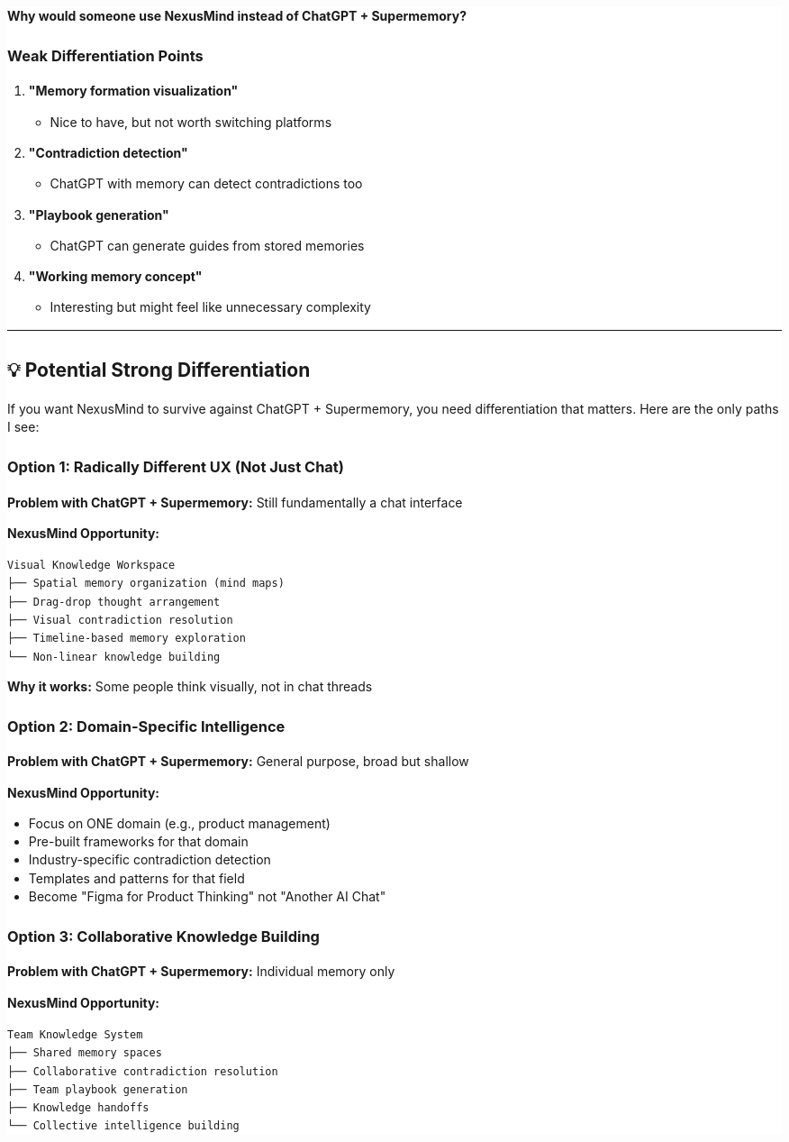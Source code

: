 **Why would someone use NexusMind instead of ChatGPT + Supermemory?**

### Weak Differentiation Points

1. **"Memory formation visualization"**
   - Nice to have, but not worth switching platforms

2. **"Contradiction detection"**
   - ChatGPT with memory can detect contradictions too

3. **"Playbook generation"**
   - ChatGPT can generate guides from stored memories

4. **"Working memory concept"**
   - Interesting but might feel like unnecessary complexity

---

## 💡 Potential Strong Differentiation

If you want NexusMind to survive against ChatGPT + Supermemory, you need differentiation that matters. Here are the only paths I see:

### Option 1: Radically Different UX (Not Just Chat)

**Problem with ChatGPT + Supermemory:** Still fundamentally a chat interface

**NexusMind Opportunity:**
```
Visual Knowledge Workspace
├── Spatial memory organization (mind maps)
├── Drag-drop thought arrangement
├── Visual contradiction resolution
├── Timeline-based memory exploration
└── Non-linear knowledge building
```

**Why it works:** Some people think visually, not in chat threads

### Option 2: Domain-Specific Intelligence

**Problem with ChatGPT + Supermemory:** General purpose, broad but shallow

**NexusMind Opportunity:**
- Focus on ONE domain (e.g., product management)
- Pre-built frameworks for that domain
- Industry-specific contradiction detection
- Templates and patterns for that field
- Become "Figma for Product Thinking" not "Another AI Chat"

### Option 3: Collaborative Knowledge Building

**Problem with ChatGPT + Supermemory:** Individual memory only

**NexusMind Opportunity:**
```
Team Knowledge System
├── Shared memory spaces
├── Collaborative contradiction resolution
├── Team playbook generation
├── Knowledge handoffs
└── Collective intelligence building
```
